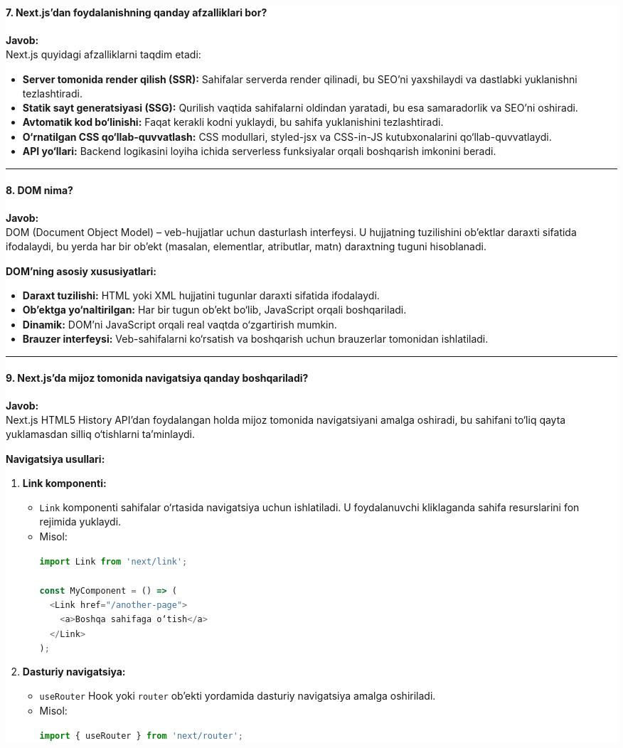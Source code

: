 #### **7. Next.js’dan foydalanishning qanday afzalliklari bor?**  
**Javob:**  
Next.js quyidagi afzalliklarni taqdim etadi:  

- **Server tomonida render qilish (SSR):** Sahifalar serverda render qilinadi, bu SEO’ni yaxshilaydi va dastlabki yuklanishni tezlashtiradi.  
- **Statik sayt generatsiyasi (SSG):** Qurilish vaqtida sahifalarni oldindan yaratadi, bu esa samaradorlik va SEO’ni oshiradi.  
- **Avtomatik kod bo‘linishi:** Faqat kerakli kodni yuklaydi, bu sahifa yuklanishini tezlashtiradi.  
- **O‘rnatilgan CSS qo‘llab-quvvatlash:** CSS modullari, styled-jsx va CSS-in-JS kutubxonalarini qo‘llab-quvvatlaydi.  
- **API yo‘llari:** Backend logikasini loyiha ichida serverless funksiyalar orqali boshqarish imkonini beradi.  

---

#### **8. DOM nima?**  
**Javob:**  
DOM (Document Object Model) – veb-hujjatlar uchun dasturlash interfeysi. U hujjatning tuzilishini ob’ektlar daraxti sifatida ifodalaydi, bu yerda har bir ob’ekt (masalan, elementlar, atributlar, matn) daraxtning tuguni hisoblanadi.  

**DOM’ning asosiy xususiyatlari:**  
- **Daraxt tuzilishi:** HTML yoki XML hujjatini tugunlar daraxti sifatida ifodalaydi.  
- **Ob’ektga yo‘naltirilgan:** Har bir tugun ob’ekt bo‘lib, JavaScript orqali boshqariladi.  
- **Dinamik:** DOM’ni JavaScript orqali real vaqtda o‘zgartirish mumkin.  
- **Brauzer interfeysi:** Veb-sahifalarni ko‘rsatish va boshqarish uchun brauzerlar tomonidan ishlatiladi.  

---

#### **9. Next.js’da mijoz tomonida navigatsiya qanday boshqariladi?**  
**Javob:**  
Next.js HTML5 History API’dan foydalangan holda mijoz tomonida navigatsiyani amalga oshiradi, bu sahifani to‘liq qayta yuklamasdan silliq o‘tishlarni ta’minlaydi.  

**Navigatsiya usullari:**  
1. **Link komponenti:**  
   - `Link` komponenti sahifalar o‘rtasida navigatsiya uchun ishlatiladi. U foydalanuvchi kliklaganda sahifa resurslarini fon rejimida yuklaydi.  
   - Misol:  
     ```javascript
     import Link from 'next/link';

     const MyComponent = () => (
       <Link href="/another-page">
         <a>Boshqa sahifaga o‘tish</a>
       </Link>
     );
     ```  

2. **Dasturiy navigatsiya:**  
   - `useRouter` Hook yoki `router` ob’ekti yordamida dasturiy navigatsiya amalga oshiriladi.  
   - Misol:  
     ```javascript
     import { useRouter } from 'next/router';
